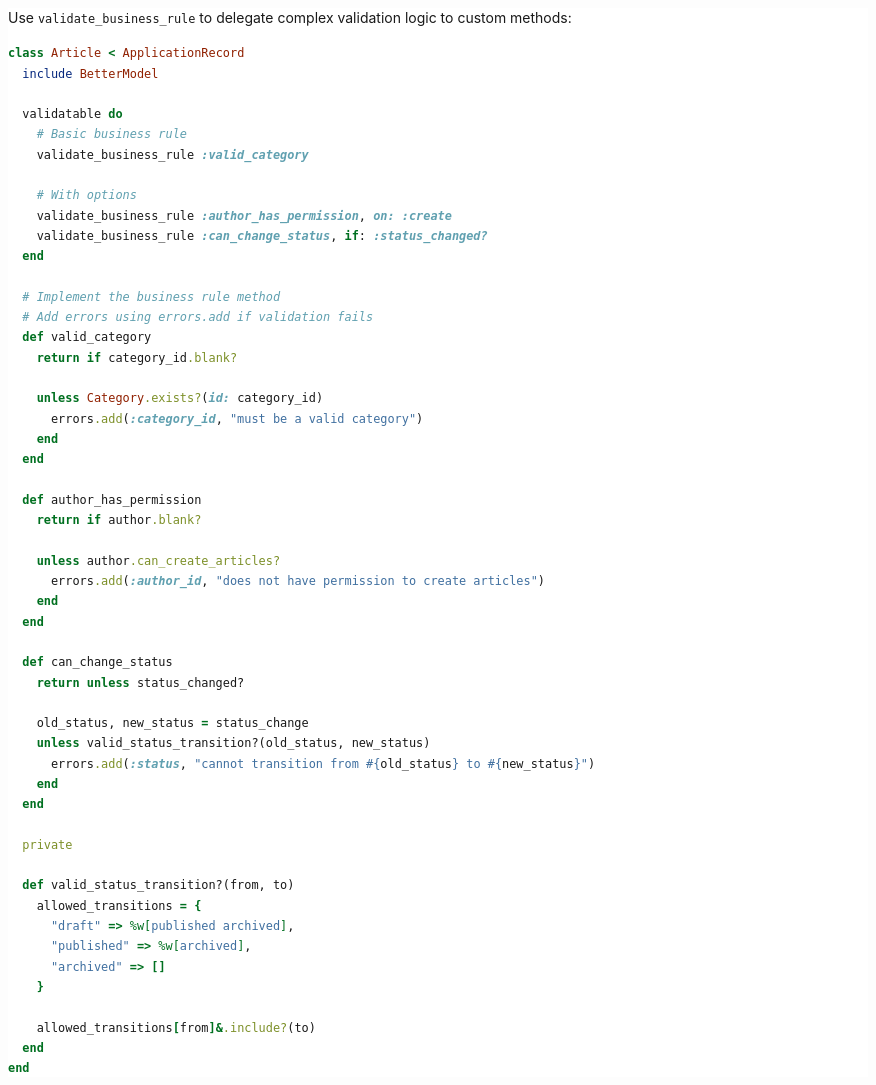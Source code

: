 Use `validate_business_rule` to delegate complex validation logic to custom methods:

```ruby
class Article < ApplicationRecord
  include BetterModel

  validatable do
    # Basic business rule
    validate_business_rule :valid_category

    # With options
    validate_business_rule :author_has_permission, on: :create
    validate_business_rule :can_change_status, if: :status_changed?
  end

  # Implement the business rule method
  # Add errors using errors.add if validation fails
  def valid_category
    return if category_id.blank?

    unless Category.exists?(id: category_id)
      errors.add(:category_id, "must be a valid category")
    end
  end

  def author_has_permission
    return if author.blank?

    unless author.can_create_articles?
      errors.add(:author_id, "does not have permission to create articles")
    end
  end

  def can_change_status
    return unless status_changed?

    old_status, new_status = status_change
    unless valid_status_transition?(old_status, new_status)
      errors.add(:status, "cannot transition from #{old_status} to #{new_status}")
    end
  end

  private

  def valid_status_transition?(from, to)
    allowed_transitions = {
      "draft" => %w[published archived],
      "published" => %w[archived],
      "archived" => []
    }

    allowed_transitions[from]&.include?(to)
  end
end
```
